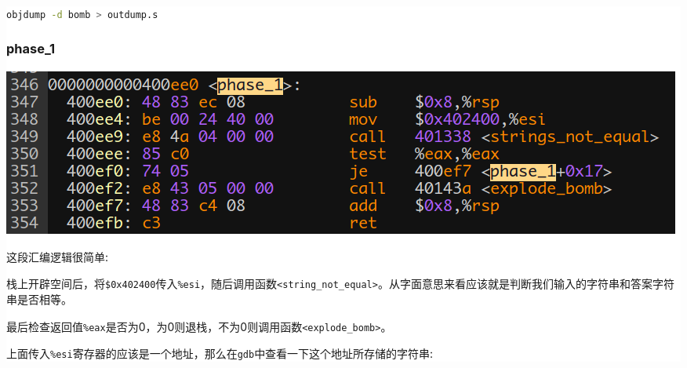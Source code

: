 ```bash
objdump -d bomb > outdump.s
```

### phase_1

![phase_1](./pic/p1.png)

这段汇编逻辑很简单:

栈上开辟空间后，将`$0x402400`传入`%esi`，随后调用函数`<string_not_equal>`。从字面意思来看应该就是判断我们输入的字符串和答案字符串是否相等。

最后检查返回值`%eax`是否为0，为0则退栈，不为0则调用函数`<explode_bomb>`。

上面传入`%esi`寄存器的应该是一个地址，那么在`gdb`中查看一下这个地址所存储的字符串:
